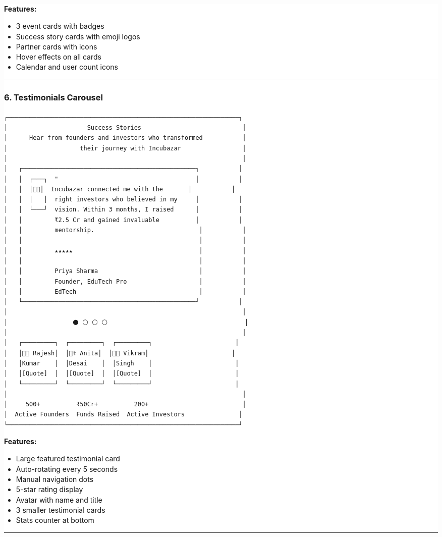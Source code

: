 **Features:**
- 3 event cards with badges
- Success story cards with emoji logos
- Partner cards with icons
- Hover effects on all cards
- Calendar and user count icons

---

### 6. Testimonials Carousel

```
┌────────────────────────────────────────────────────────────────┐
│                      Success Stories                            │
│      Hear from founders and investors who transformed           │
│                    their journey with Incubazar                 │
│                                                                 │
│   ┌────────────────────────────────────────────────┐           │
│   │  ┌───┐  "                                      │           │
│   │  │👩‍💼│  Incubazar connected me with the       │           │
│   │  │   │  right investors who believed in my     │           │
│   │  └───┘  vision. Within 3 months, I raised      │           │
│   │         ₹2.5 Cr and gained invaluable          │           │
│   │         mentorship.                             │           │
│   │                                                 │           │
│   │         ★★★★★                                   │           │
│   │                                                 │           │
│   │         Priya Sharma                            │           │
│   │         Founder, EduTech Pro                    │           │
│   │         EdTech                                  │           │
│   └────────────────────────────────────────────────┘           │
│                                                                 │
│                  ⚫ ⚪ ⚪ ⚪                                      │
│                                                                 │
│   ┌─────────┐  ┌─────────┐  ┌─────────┐                       │
│   │👨‍💼 Rajesh│  │👩‍⚕️ Anita│  │👨‍🌾 Vikram│                       │
│   │Kumar    │  │Desai    │  │Singh    │                       │
│   │[Quote]  │  │[Quote]  │  │[Quote]  │                       │
│   └─────────┘  └─────────┘  └─────────┘                       │
│                                                                 │
│     500+          ₹50Cr+          200+                          │
│  Active Founders  Funds Raised  Active Investors               │
└────────────────────────────────────────────────────────────────┘
```

**Features:**
- Large featured testimonial card
- Auto-rotating every 5 seconds
- Manual navigation dots
- 5-star rating display
- Avatar with name and title
- 3 smaller testimonial cards
- Stats counter at bottom

---